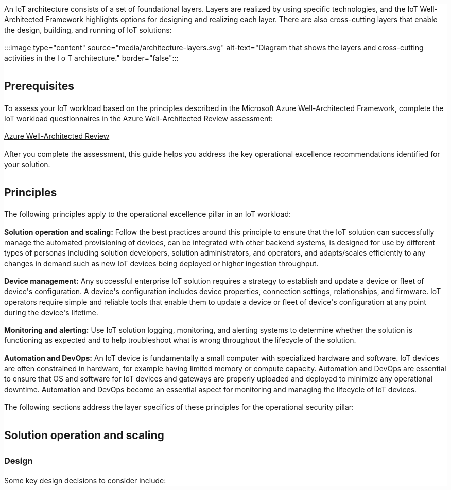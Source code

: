 An IoT architecture consists of a set of foundational layers. Layers are realized by using specific technologies, and the IoT Well-Architected Framework highlights options for designing and realizing each layer. There are also cross-cutting layers that enable the design, building, and running of IoT solutions:

:::image type="content" source="media/architecture-layers.svg" alt-text="Diagram that shows the layers and cross-cutting activities in the I o T architecture." border="false":::

## Prerequisites

To assess your IoT workload based on the principles described in the Microsoft Azure Well-Architected Framework, complete the IoT workload questionnaires in the Azure Well-Architected Review assessment:

[Azure Well-Architected Review](/assessments/)

After you complete the assessment, this guide helps you address the key operational excellence recommendations identified for your solution.

## Principles

The following principles apply to the operational excellence pillar in an IoT workload:

**Solution operation and scaling:** Follow the best practices around this principle to ensure that the IoT solution can successfully manage the automated provisioning of devices, can be integrated with other backend systems, is designed for use by different types of personas including solution developers, solution administrators, and operators, and adapts/scales efficiently to any changes in demand such as new IoT devices being deployed or higher ingestion throughput.

**Device management:** Any successful enterprise IoT solution requires a strategy to establish and update a device or fleet of device's configuration. A device's configuration includes device properties, connection settings, relationships, and firmware. IoT operators require simple and reliable tools that enable them to update a device or fleet of device's configuration at any point during the device's lifetime.

**Monitoring and alerting:** Use IoT solution logging, monitoring, and alerting systems to determine whether the solution is functioning as expected and to help troubleshoot what is wrong throughout the lifecycle of the solution.

**Automation and DevOps:** An IoT device is fundamentally a small computer with specialized hardware and software. IoT devices are often constrained in hardware, for example having limited memory or compute capacity. Automation and DevOps are essential to ensure that OS and software for IoT devices and gateways are properly uploaded and deployed to minimize any operational downtime. Automation and DevOps become an essential aspect for monitoring and managing the lifecycle of IoT devices.

The following sections address the layer specifics of these principles for the operational security pillar:

## Solution operation and scaling

### Design

Some key design decisions to consider include:
